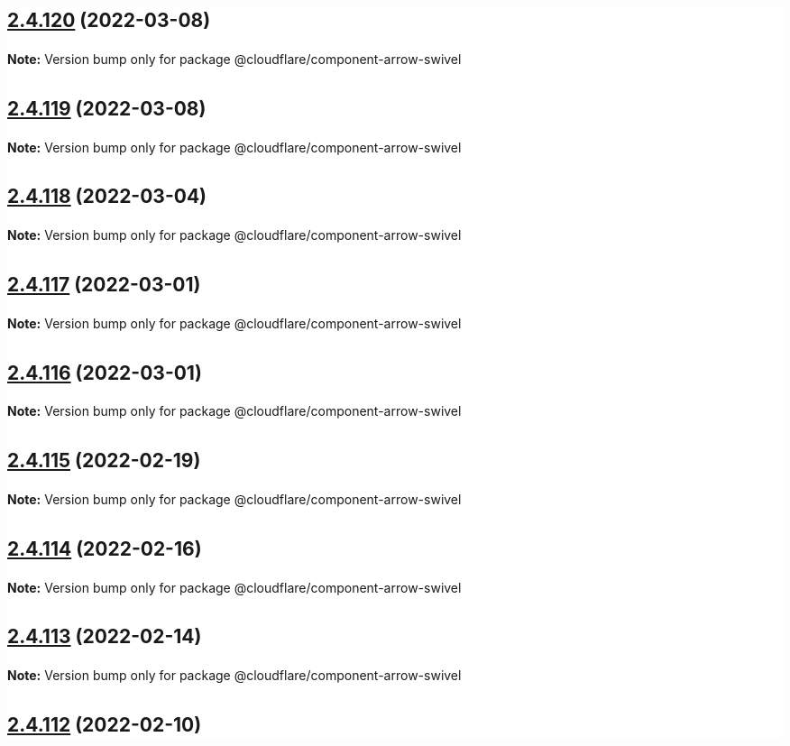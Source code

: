 ## [2.4.120](http://stash.cfops.it:7999/fe/stratus/compare/@cloudflare/component-arrow-swivel@2.4.119...@cloudflare/component-arrow-swivel@2.4.120) (2022-03-08)

**Note:** Version bump only for package @cloudflare/component-arrow-swivel

## [2.4.119](http://stash.cfops.it:7999/fe/stratus/compare/@cloudflare/component-arrow-swivel@2.4.118...@cloudflare/component-arrow-swivel@2.4.119) (2022-03-08)

**Note:** Version bump only for package @cloudflare/component-arrow-swivel

## [2.4.118](http://stash.cfops.it:7999/fe/stratus/compare/@cloudflare/component-arrow-swivel@2.4.117...@cloudflare/component-arrow-swivel@2.4.118) (2022-03-04)

**Note:** Version bump only for package @cloudflare/component-arrow-swivel

## [2.4.117](http://stash.cfops.it:7999/fe/stratus/compare/@cloudflare/component-arrow-swivel@2.4.116...@cloudflare/component-arrow-swivel@2.4.117) (2022-03-01)

**Note:** Version bump only for package @cloudflare/component-arrow-swivel

## [2.4.116](http://stash.cfops.it:7999/fe/stratus/compare/@cloudflare/component-arrow-swivel@2.4.115...@cloudflare/component-arrow-swivel@2.4.116) (2022-03-01)

**Note:** Version bump only for package @cloudflare/component-arrow-swivel

## [2.4.115](http://stash.cfops.it:7999/fe/stratus/compare/@cloudflare/component-arrow-swivel@2.4.114...@cloudflare/component-arrow-swivel@2.4.115) (2022-02-19)

**Note:** Version bump only for package @cloudflare/component-arrow-swivel

## [2.4.114](http://stash.cfops.it:7999/fe/stratus/compare/@cloudflare/component-arrow-swivel@2.4.113...@cloudflare/component-arrow-swivel@2.4.114) (2022-02-16)

**Note:** Version bump only for package @cloudflare/component-arrow-swivel

## [2.4.113](http://stash.cfops.it:7999/fe/stratus/compare/@cloudflare/component-arrow-swivel@2.4.112...@cloudflare/component-arrow-swivel@2.4.113) (2022-02-14)

**Note:** Version bump only for package @cloudflare/component-arrow-swivel

## [2.4.112](http://stash.cfops.it:7999/fe/stratus/compare/@cloudflare/component-arrow-swivel@2.4.111...@cloudflare/component-arrow-swivel@2.4.112) (2022-02-10)
